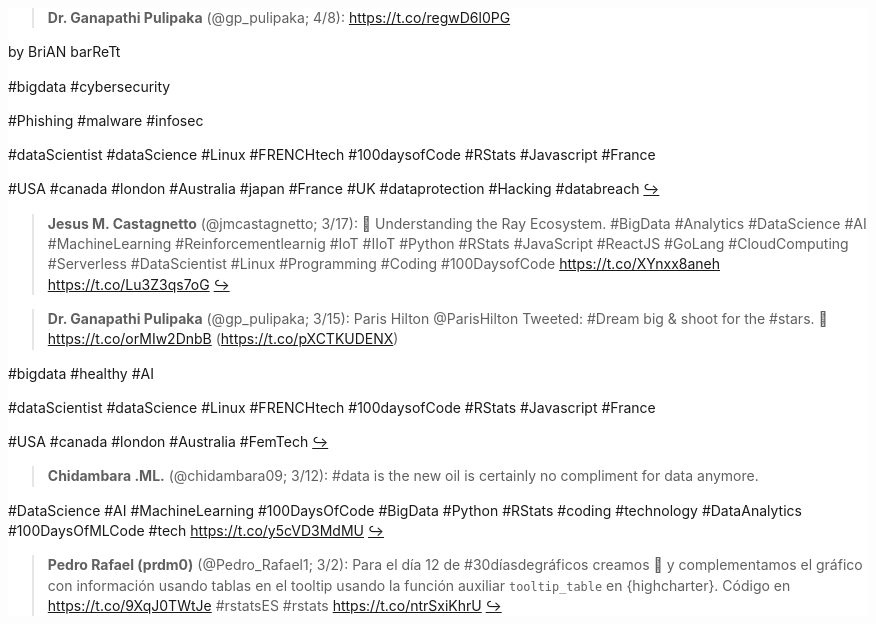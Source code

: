 


> **Dr. Ganapathi Pulipaka** (@gp_pulipaka; 4/8): https://t.co/regwD6l0PG 
>
by
BriAN barReTt
>
#bigdata 
#cybersecurity
>
#Phishing #malware #infosec 
>
#dataScientist #dataScience #Linux #FRENCHtech #100daysofCode #RStats #Javascript #France
>
#USA #canada #london #Australia #japan #France #UK 
#dataprotection #Hacking #databreach  [&#8618;](https://twitter.com/dataandme/status/1264391498021212161)




> **Jesus M. Castagnetto** (@jmcastagnetto; 3/17): 🔬 Understanding the Ray Ecosystem. #BigData #Analytics #DataScience #AI #MachineLearning #Reinforcementlearnig #IoT #IIoT #Python #RStats  #JavaScript #ReactJS #GoLang #CloudComputing #Serverless #DataScientist #Linux #Programming #Coding #100DaysofCode 
https://t.co/XYnxx8aneh https://t.co/Lu3Z3qs7oG  [&#8618;](https://twitter.com/dataandme/status/1264325857893638145)




> **Dr. Ganapathi Pulipaka** (@gp_pulipaka; 3/15): Paris Hilton
@ParisHilton
Tweeted:
#Dream big &amp; shoot for the #stars. 💫 https://t.co/orMIw2DnbB (https://t.co/pXCTKUDENX)
>
#bigdata 
#healthy #AI
>
#dataScientist #dataScience #Linux #FRENCHtech #100daysofCode #RStats #Javascript #France 
>
#USA #canada #london #Australia #FemTech  [&#8618;](https://twitter.com/dataandme/status/1264376850773454853)




> **Chidambara .ML.** (@chidambara09; 3/12): #data is the new oil is certainly no compliment for data anymore.
>
#DataScience #AI #MachineLearning #100DaysOfCode #BigData #Python #RStats #coding #technology #DataAnalytics #100DaysOfMLCode #tech https://t.co/y5cVD3MdMU  [&#8618;](https://twitter.com/dataandme/status/1264333035329196032)




> **Pedro Rafael (prdm0)** (@Pedro_Rafael1; 3/2): Para el día 12 de #30díasdegráficos creamos 🍭 y complementamos el gráfico con información usando tablas en el tooltip usando la función auxiliar `tooltip_table` en {highcharter}. Código en https://t.co/9XqJ0TWtJe #rstatsES #rstats https://t.co/ntrSxiKhrU  [&#8618;](https://twitter.com/dataandme/status/1264331607068024837)
